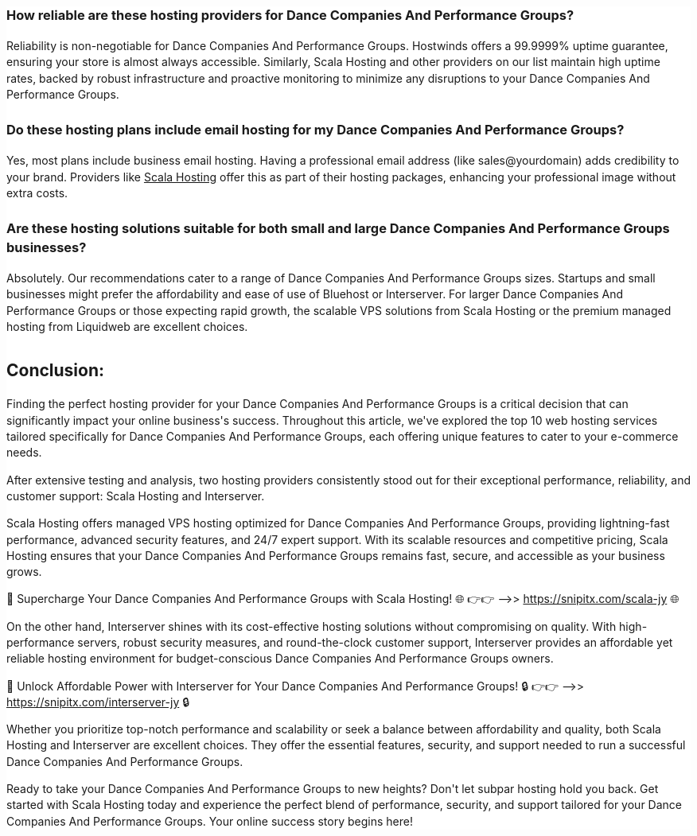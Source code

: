 ### How reliable are these hosting providers for Dance Companies And Performance Groups? 
Reliability is non-negotiable for Dance Companies And Performance Groups. Hostwinds offers a 99.9999% uptime guarantee, ensuring your store is almost always accessible. Similarly, Scala Hosting and other providers on our list maintain high uptime rates, backed by robust infrastructure and proactive monitoring to minimize any disruptions to your Dance Companies And Performance Groups.

### Do these hosting plans include email hosting for my Dance Companies And Performance Groups? 
Yes, most plans include business email hosting. Having a professional email address (like sales@yourdomain) adds credibility to your brand. Providers like [Scala Hosting](https://snipitx.com/scala-jy) offer this as part of their hosting packages, enhancing your professional image without extra costs.

### Are these hosting solutions suitable for both small and large Dance Companies And Performance Groups businesses? 
Absolutely. Our recommendations cater to a range of Dance Companies And Performance Groups sizes. Startups and small businesses might prefer the affordability and ease of use of Bluehost or Interserver. For larger Dance Companies And Performance Groups or those expecting rapid growth, the scalable VPS solutions from Scala Hosting or the premium managed hosting from Liquidweb are excellent choices.

## Conclusion:

Finding the perfect hosting provider for your Dance Companies And Performance Groups is a critical decision that can significantly impact your online business's success. Throughout this article, we've explored the top 10 web hosting services tailored specifically for Dance Companies And Performance Groups, each offering unique features to cater to your e-commerce needs.

After extensive testing and analysis, two hosting providers consistently stood out for their exceptional performance, reliability, and customer support: Scala Hosting and Interserver.

Scala Hosting offers managed VPS hosting optimized for Dance Companies And Performance Groups, providing lightning-fast performance, advanced security features, and 24/7 expert support. With its scalable resources and competitive pricing, Scala Hosting ensures that your Dance Companies And Performance Groups remains fast, secure, and accessible as your business grows.

🚀 Supercharge Your Dance Companies And Performance Groups with Scala Hosting! 🌐
👉👉 -->> https://snipitx.com/scala-jy 🌐

On the other hand, Interserver shines with its cost-effective hosting solutions without compromising on quality. With high-performance servers, robust security measures, and round-the-clock customer support, Interserver provides an affordable yet reliable hosting environment for budget-conscious Dance Companies And Performance Groups owners.

💸 Unlock Affordable Power with Interserver for Your Dance Companies And Performance Groups! 🔒
👉👉 -->> https://snipitx.com/interserver-jy 🔒

Whether you prioritize top-notch performance and scalability or seek a balance between affordability and quality, both Scala Hosting and Interserver are excellent choices. They offer the essential features, security, and support needed to run a successful Dance Companies And Performance Groups.

Ready to take your Dance Companies And Performance Groups to new heights? Don't let subpar hosting hold you back. Get started with Scala Hosting today and experience the perfect blend of performance, security, and support tailored for your Dance Companies And Performance Groups. Your online success story begins here!

